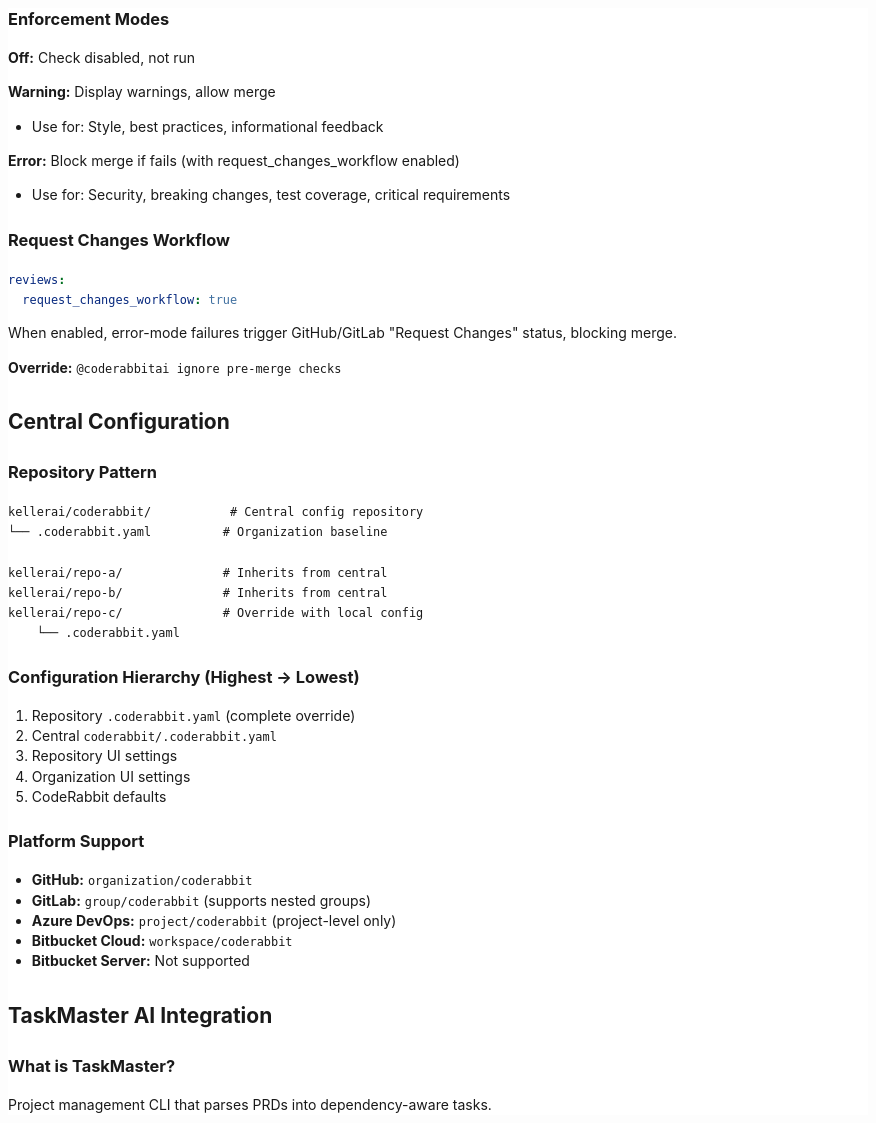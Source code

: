### Enforcement Modes

**Off:** Check disabled, not run

**Warning:** Display warnings, allow merge
- Use for: Style, best practices, informational feedback

**Error:** Block merge if fails (with request_changes_workflow enabled)
- Use for: Security, breaking changes, test coverage, critical requirements

### Request Changes Workflow
```yaml
reviews:
  request_changes_workflow: true
```
When enabled, error-mode failures trigger GitHub/GitLab "Request Changes" status, blocking merge.

**Override:** `@coderabbitai ignore pre-merge checks`

## Central Configuration

### Repository Pattern
```
kellerai/coderabbit/           # Central config repository
└── .coderabbit.yaml          # Organization baseline

kellerai/repo-a/              # Inherits from central
kellerai/repo-b/              # Inherits from central
kellerai/repo-c/              # Override with local config
    └── .coderabbit.yaml
```

### Configuration Hierarchy (Highest → Lowest)
1. Repository `.coderabbit.yaml` (complete override)
2. Central `coderabbit/.coderabbit.yaml`
3. Repository UI settings
4. Organization UI settings
5. CodeRabbit defaults

### Platform Support
- **GitHub:** `organization/coderabbit`
- **GitLab:** `group/coderabbit` (supports nested groups)
- **Azure DevOps:** `project/coderabbit` (project-level only)
- **Bitbucket Cloud:** `workspace/coderabbit`
- **Bitbucket Server:** Not supported

## TaskMaster AI Integration

### What is TaskMaster?
Project management CLI that parses PRDs into dependency-aware tasks.
